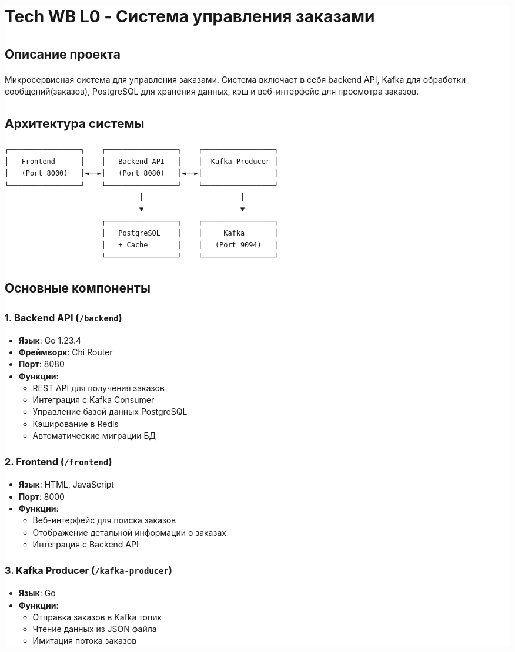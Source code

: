 # Tech WB L0 - Система управления заказами

## Описание проекта

Микросервисная система для управления заказами. Система включает в себя backend API, Kafka для обработки сообщений(заказов), PostgreSQL для хранения данных, кэш и веб-интерфейс для просмотра заказов.

## Архитектура системы

```
┌─────────────────┐    ┌─────────────────┐    ┌─────────────────┐
│   Frontend      │    │   Backend API   │    │  Kafka Producer │
│   (Port 8000)   │◄──►│   (Port 8080)   │◄──►│                 │
└─────────────────┘    └─────────────────┘    └─────────────────┘
                                │                       │
                                ▼                       ▼
                       ┌─────────────────┐    ┌─────────────────┐
                       │   PostgreSQL    │    │     Kafka       │
                       │   + Cache       │    │   (Port 9094)   │
                       └─────────────────┘    └─────────────────┘
```

## Основные компоненты

### 1. Backend API (`/backend`)
- **Язык**: Go 1.23.4
- **Фреймворк**: Chi Router
- **Порт**: 8080
- **Функции**:
  - REST API для получения заказов
  - Интеграция с Kafka Consumer
  - Управление базой данных PostgreSQL
  - Кэширование в Redis
  - Автоматические миграции БД

### 2. Frontend (`/frontend`)
- **Язык**: HTML, JavaScript
- **Порт**: 8000
- **Функции**:
  - Веб-интерфейс для поиска заказов
  - Отображение детальной информации о заказах
  - Интеграция с Backend API

### 3. Kafka Producer (`/kafka-producer`)
- **Язык**: Go
- **Функции**:
  - Отправка заказов в Kafka топик
  - Чтение данных из JSON файла
  - Имитация потока заказов
